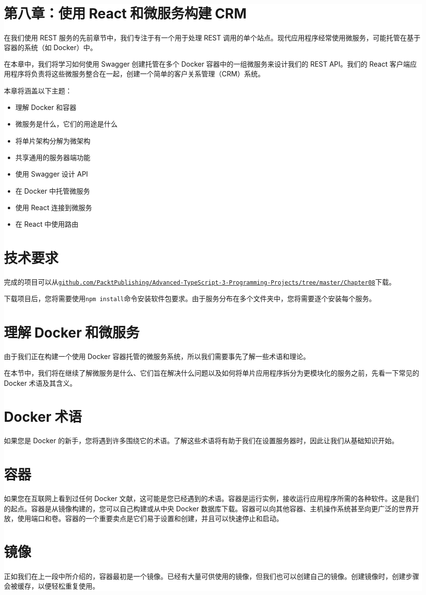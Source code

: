 # 第八章：使用 React 和微服务构建 CRM

在我们使用 REST 服务的先前章节中，我们专注于有一个用于处理 REST 调用的单个站点。现代应用程序经常使用微服务，可能托管在基于容器的系统（如 Docker）中。

在本章中，我们将学习如何使用 Swagger 创建托管在多个 Docker 容器中的一组微服务来设计我们的 REST API。我们的 React 客户端应用程序将负责将这些微服务整合在一起，创建一个简单的客户关系管理（CRM）系统。

本章将涵盖以下主题：

+   理解 Docker 和容器

+   微服务是什么，它们的用途是什么

+   将单片架构分解为微架构

+   共享通用的服务器端功能

+   使用 Swagger 设计 API

+   在 Docker 中托管微服务

+   使用 React 连接到微服务

+   在 React 中使用路由

# 技术要求

完成的项目可以从[`github.com/PacktPublishing/Advanced-TypeScript-3-Programming-Projects/tree/master/Chapter08`](https://github.com/PacktPublishing/Advanced-TypeScript-3-Programming-Projects/tree/master/Chapter08)下载。

下载项目后，您将需要使用`npm install`命令安装软件包要求。由于服务分布在多个文件夹中，您将需要逐个安装每个服务。

# 理解 Docker 和微服务

由于我们正在构建一个使用 Docker 容器托管的微服务系统，所以我们需要事先了解一些术语和理论。

在本节中，我们将在继续了解微服务是什么、它们旨在解决什么问题以及如何将单片应用程序拆分为更模块化的服务之前，先看一下常见的 Docker 术语及其含义。

# Docker 术语

如果您是 Docker 的新手，您将遇到许多围绕它的术语。了解这些术语将有助于我们在设置服务器时，因此让我们从基础知识开始。

# 容器

如果您在互联网上看到过任何 Docker 文献，这可能是您已经遇到的术语。容器是运行实例，接收运行应用程序所需的各种软件。这是我们的起点。容器是从镜像构建的，您可以自己构建或从中央 Docker 数据库下载。容器可以向其他容器、主机操作系统甚至向更广泛的世界开放，使用端口和卷。容器的一个重要卖点是它们易于设置和创建，并且可以快速停止和启动。

# 镜像

正如我们在上一段中所介绍的，容器最初是一个镜像。已经有大量可供使用的镜像，但我们也可以创建自己的镜像。创建镜像时，创建步骤会被缓存，以便轻松重复使用。
